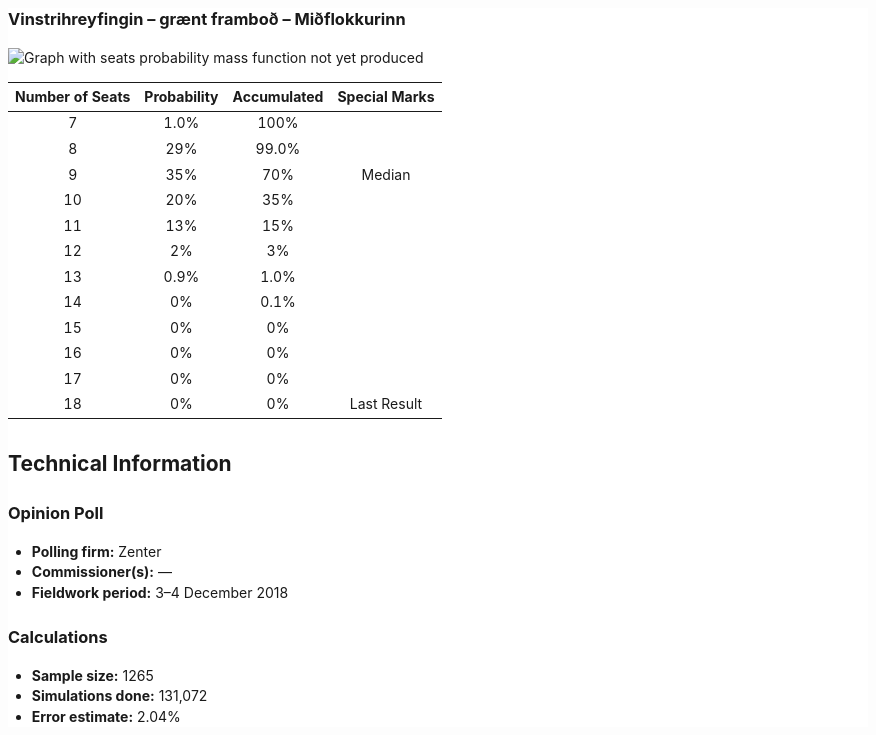 ### Vinstrihreyfingin – grænt framboð – Miðflokkurinn

![Graph with seats probability mass function not yet produced](2018-12-04-Zenter-coalitions-seats-pmf-v–m.png "Seats Probability Mass Function")

| Number of Seats | Probability | Accumulated | Special Marks |
|:---------------:|:-----------:|:-----------:|:-------------:|
| 7 | 1.0% | 100% |  |
| 8 | 29% | 99.0% |  |
| 9 | 35% | 70% | Median |
| 10 | 20% | 35% |  |
| 11 | 13% | 15% |  |
| 12 | 2% | 3% |  |
| 13 | 0.9% | 1.0% |  |
| 14 | 0% | 0.1% |  |
| 15 | 0% | 0% |  |
| 16 | 0% | 0% |  |
| 17 | 0% | 0% |  |
| 18 | 0% | 0% | Last Result |


## Technical Information

### Opinion Poll

+ **Polling firm:** Zenter
+ **Commissioner(s):** —
+ **Fieldwork period:** 3–4 December 2018

### Calculations

+ **Sample size:** 1265
+ **Simulations done:** 131,072
+ **Error estimate:** 2.04%

